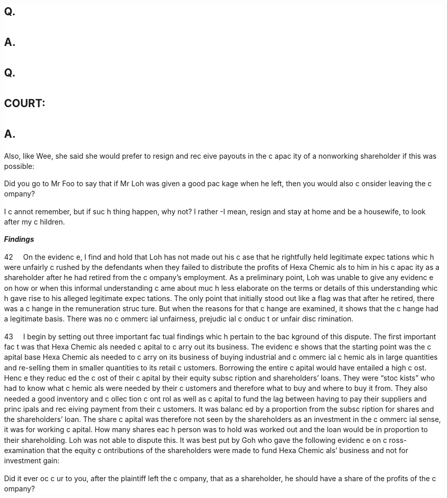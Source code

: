 ## Q. 

## A. 

## Q. 

## COURT: 

## A. 

Also, like Wee, she said she would prefer to resign and rec eive payouts in the c apac ity of a nonworking shareholder if this was possible: 

 Did you go to Mr Foo to say that if Mr Loh was given a good pac kage when he left, then you would also c onsider leaving the c ompany? 

 I c annot remember, but if suc h thing happen, why not? I rather -I mean, resign and stay at home and be a housewife, to look after my c hildren. 

**_Findings_** 

42     On the evidenc e, I find and hold that Loh has not made out his c ase that he rightfully held legitimate expec tations whic h were unfairly c rushed by the defendants when they failed to distribute the profits of Hexa Chemic als to him in his c apac ity as a shareholder after he had retired from the c ompany’s employment. As a preliminary point, Loh was unable to give any evidenc e on how or when this informal understanding c ame about muc h less elaborate on the terms or details of this understanding whic h gave rise to his alleged legitimate expec tations. The only point that initially stood out like a flag was that after he retired, there was a c hange in the remuneration struc ture. But when the reasons for that c hange are examined, it shows that the c hange had a legitimate basis. There was no c ommerc ial unfairness, prejudic ial c onduc t or unfair disc rimination. 

43     I begin by setting out three important fac tual findings whic h pertain to the bac kground of this dispute. The first important fac t was that Hexa Chemic als needed c apital to c arry out its business. The evidenc e shows that the starting point was the c apital base Hexa Chemic als needed to c arry on its business of buying industrial and c ommerc ial c hemic als in large quantities and re-selling them in smaller quantities to its retail c ustomers. Borrowing the entire c apital would have entailed a high c ost. Henc e they reduc ed the c ost of their c apital by their equity subsc ription and shareholders’ loans. They were “stoc kists” who had to know what c hemic als were needed by their c ustomers and therefore what to buy and where to buy it from. They also needed a good inventory and c ollec tion c ont rol as well as c apital to fund the lag between having to pay their suppliers and princ ipals and rec eiving payment from their c ustomers. It was balanc ed by a proportion from the subsc ription for shares and the shareholders’ loan. The share c apital was therefore not seen by the shareholders as an investment in the c ommerc ial sense, it was for working c apital. How many shares eac h person was to hold was worked out and the loan would be in proportion to their shareholding. Loh was not able to dispute this. It was best put by Goh who gave the following evidenc e on c ross-examination that the equity c ontributions of the shareholders were made to fund Hexa Chemic als’ business and not for investment gain: 

 Did it ever oc c ur to you, after the plaintiff left the c ompany, that as a shareholder, he should have a share of the profits of the c ompany? 
